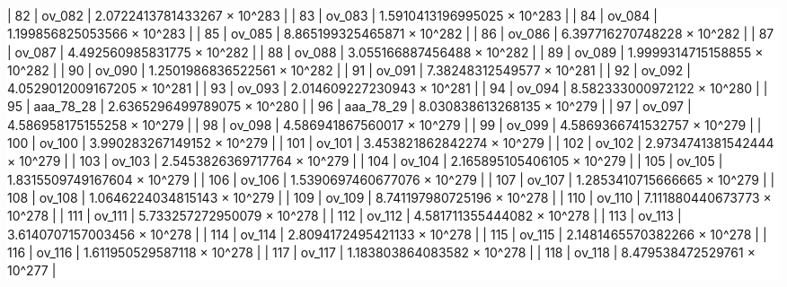 | 82 | ov_082 | 2.0722413781433267 × 10^283 |
| 83 | ov_083 | 1.5910413196995025 × 10^283 |
| 84 | ov_084 | 1.199856825053566 × 10^283 |
| 85 | ov_085 | 8.865199325465871 × 10^282 |
| 86 | ov_086 | 6.397716270748228 × 10^282 |
| 87 | ov_087 | 4.492560985831775 × 10^282 |
| 88 | ov_088 | 3.055166887456488 × 10^282 |
| 89 | ov_089 | 1.9999314715158855 × 10^282 |
| 90 | ov_090 | 1.2501986836522561 × 10^282 |
| 91 | ov_091 | 7.38248312549577 × 10^281 |
| 92 | ov_092 | 4.0529012009167205 × 10^281 |
| 93 | ov_093 | 2.014609227230943 × 10^281 |
| 94 | ov_094 | 8.582333000972122 × 10^280 |
| 95 | aaa_78_28 | 2.6365296499789075 × 10^280 |
| 96 | aaa_78_29 | 8.030838613268135 × 10^279 |
| 97 | ov_097 | 4.586958175155258 × 10^279 |
| 98 | ov_098 | 4.586941867560017 × 10^279 |
| 99 | ov_099 | 4.5869366741532757 × 10^279 |
| 100 | ov_100 | 3.990283267149152 × 10^279 |
| 101 | ov_101 | 3.453821862842274 × 10^279 |
| 102 | ov_102 | 2.9734741381542444 × 10^279 |
| 103 | ov_103 | 2.5453826369717764 × 10^279 |
| 104 | ov_104 | 2.165895105406105 × 10^279 |
| 105 | ov_105 | 1.8315509749167604 × 10^279 |
| 106 | ov_106 | 1.5390697460677076 × 10^279 |
| 107 | ov_107 | 1.2853410715666665 × 10^279 |
| 108 | ov_108 | 1.0646224034815143 × 10^279 |
| 109 | ov_109 | 8.741197980725196 × 10^278 |
| 110 | ov_110 | 7.111880440673773 × 10^278 |
| 111 | ov_111 | 5.733257272950079 × 10^278 |
| 112 | ov_112 | 4.581711355444082 × 10^278 |
| 113 | ov_113 | 3.6140707157003456 × 10^278 |
| 114 | ov_114 | 2.8094172495421133 × 10^278 |
| 115 | ov_115 | 2.1481465570382266 × 10^278 |
| 116 | ov_116 | 1.611950529587118 × 10^278 |
| 117 | ov_117 | 1.183803864083582 × 10^278 |
| 118 | ov_118 | 8.479538472529761 × 10^277 |